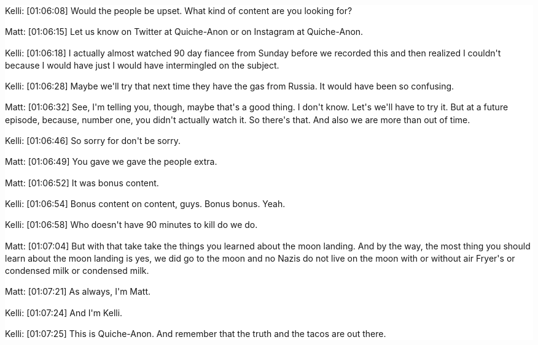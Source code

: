 Kelli: [01:06:08] Would the people be upset. What kind of content are you looking for?

Matt: [01:06:15] Let us know on Twitter at Quiche-Anon or on Instagram at Quiche-Anon.

Kelli: [01:06:18] I actually almost watched 90 day fiancee from Sunday before we recorded this and then realized I couldn't because I would have just I would have intermingled on the subject.

Kelli: [01:06:28] Maybe we'll try that next time they have the gas from Russia. It would have been so confusing.

Matt: [01:06:32] See, I'm telling you, though, maybe that's a good thing. I don't know. Let's we'll have to try it. But at a future episode, because, number one, you didn't actually watch it. So there's that. And also we are more than out of time.

Kelli: [01:06:46] So sorry for don't be sorry.

Matt: [01:06:49] You gave we gave the people extra.

Matt: [01:06:52] It was bonus content.

Kelli: [01:06:54] Bonus content on content, guys. Bonus bonus. Yeah.

Kelli: [01:06:58] Who doesn't have 90 minutes to kill do we do.

Matt: [01:07:04] But with that take take the things you learned about the moon landing. And by the way, the most thing you should learn about the moon landing is yes, we did go to the moon and no Nazis do not live on the moon with or without air Fryer's or condensed milk or condensed milk.

Matt: [01:07:21] As always, I'm Matt. 

Kelli: [01:07:24] And I'm Kelli.

Kelli: [01:07:25] This is Quiche-Anon. And remember that the truth and the tacos are out there.

